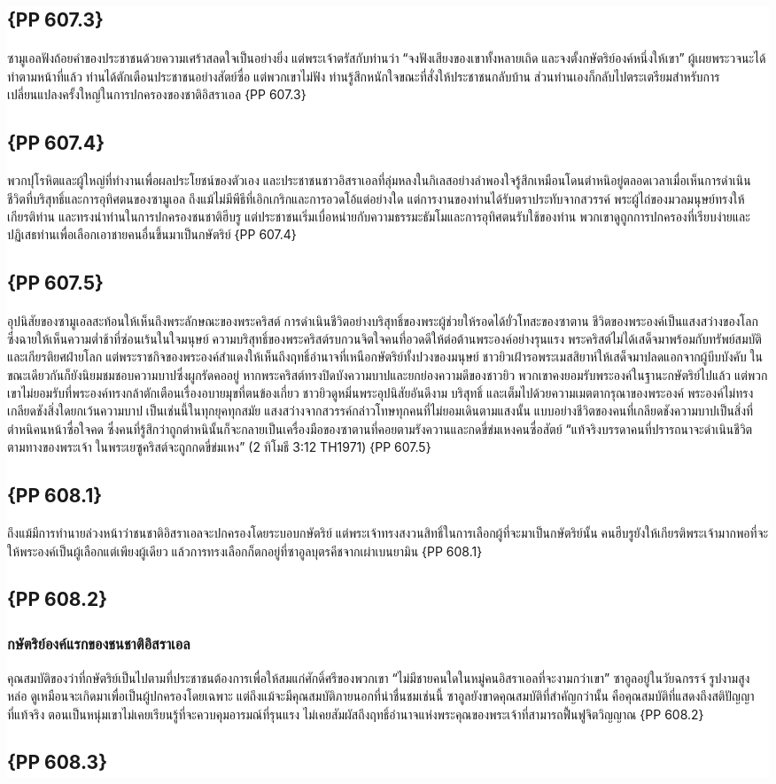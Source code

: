 ## {PP 607.3}

ซามูเอลฟังถ้อยคำของประชาชนด้วยความเศร้าสลดใจเป็นอย่างยิ่ง แต่พระเจ้าตรัสกับท่านว่า “จงฟังเสียงของเขาทั้งหลายเถิด และจงตั้งกษัตริย์องค์หนึ่งให้เขา” ผู้เผยพระวจนะได้ทำตามหน้าที่แล้ว ท่านได้ตักเตือนประชาชนอย่างสัตย์ซื่อ แต่พวกเขาไม่ฟัง ท่านรู้สึกหนักใจขณะที่สั่งให้ประชาชนกลับบ้าน ส่วนท่านเองก็กลับไปตระเตรียมสำหรับการเปลี่ยนแปลงครั้งใหญ่ในการปกครองของชาติอิสราเอล {PP 607.3}

## {PP 607.4}

พวกปุโรหิตและผู้ใหญ่ที่ทำงานเพื่อผลประโยชน์ของตัวเอง และประชาชนชาวอิสราเอลที่ลุ่มหลงในกิเลสอย่างลำพองใจรู้สึกเหมือนโดนตำหนิอยู่ตลอดเวลาเมื่อเห็นการดำเนินชีวิตที่บริสุทธิ์และการอุทิศตนของซามูเอล ถึงแม้ไม่มีพีธีที่เอิกเกริกและการอวดโอ้แต่อย่างใด แต่การงานของท่านได้รับตราประทับจากสวรรค์ พระผู้ไถ่ของมวลมนุษย์ทรงให้เกียรติท่าน และทรงนำท่านในการปกครองชนชาติฮีบรู แต่ประชาชนเริ่มเบื่อหน่ายกับความธรรมะธัมโมและการอุทิศตนรับใช้ของท่าน พวกเขาดูถูกการปกครองที่เรียบง่ายและปฏิเสธท่านเพื่อเลือกเอาชายคนอื่นขึ้นมาเป็นกษัตริย์ {PP 607.4}

## {PP 607.5}

อุปนิสัยของซามูเอลสะท้อนให้เห็นถึงพระลักษณะของพระคริสต์ การดำเนินชีวิตอย่างบริสุทธิ์ของพระผู้ช่วยให้รอดได้ยั่วโทสะของซาตาน ชีวิตของพระองค์เป็นแสงสว่างของโลกซึ่งฉายให้เห็นความต่ำช้าที่ซ่อนเร้นในใจมนุษย์ ความบริสุทธิ์ของพระคริสต์รบกวนจิตใจคนที่อวดดีให้ต่อต้านพระองค์อย่างรุนแรง พระคริสต์ไม่ได้เสด็จมาพร้อมกับทรัพย์สมบัติและเกียรติยศฝ่ายโลก แต่พระราชกิจของพระองค์สำแดงให้เห็นถึงฤทธิ์อำนาจที่เหนือกษัตริย์ทั้งปวงของมนุษย์ ชาวยิวเฝ้ารอพระเมสสิยาห์ให้เสด็จมาปลดแอกจากผู้บีบบังคับ ในขณะเดียวกันก็ยังนิยมชมชอบความบาปซึ่งผูกรัดคออยู่ หากพระคริสต์ทรงปิดบังความบาปและยกย่องความดีของชาวยิว พวกเขาคงยอมรับพระองค์ในฐานะกษัตริย์ไปแล้ว แต่พวกเขาไม่ยอมรับที่พระองค์ทรงกล้าตักเตือนเรื่องอบายมุขที่ตนข้องเกี่ยว ชาวยิวดูหมิ่นพระอุปนิสัยอันดีงาม บริสุทธิ์ และเต็มไปด้วยความเมตตากรุณาของพระองค์ พระองค์ไม่ทรงเกลียดชังสิ่งใดยกเว้นความบาป เป็นเช่นนี้ในทุกยุคทุกสมัย แสงสว่างจากสวรรค์กล่าวโทษทุกคนที่ไม่ยอมเดินตามแสงนั้น แบบอย่างชีวิตของคนที่เกลียดชังความบาปเป็นสิ่งที่ตำหนิคนหน้าซื่อใจคด ซึ่งคนที่รู้สึกว่าถูกตำหนินั้นก็จะกลายเป็นเครื่องมือของซาตานที่คอยตามรังควานและกดขี่ข่มเหงคนซื่อสัตย์ “แท้จริงบรรดาคนที่ปรารถนาจะดำเนินชีวิตตามทางของพระเจ้า ในพระเยซูคริสต์จะถูกกดขี่ข่มเหง” (2 ทิโมธี 3:12 TH1971) {PP 607.5}

## {PP 608.1}

ถึงแม้มีการทำนายล่วงหน้าว่าชนชาติอิสราเอลจะปกครองโดยระบอบกษัตริย์ แต่พระเจ้าทรงสงวนสิทธิ์ในการเลือกผู้ที่จะมาเป็นกษัตริย์นั้น คนฮีบรูยังให้เกียรติพระเจ้ามากพอที่จะให้พระองค์เป็นผู้เลือกแต่เพียงผู้เดียว แล้วการทรงเลือกก็ตกอยู่ที่ซาอูลบุตรคีชจากเผ่าเบนยามิน {PP 608.1}

## {PP 608.2}

### กษัตริย์องค์แรกของชนชาติอิสราเอล

คุณสมบัติของว่าที่กษัตริย์เป็นไปตามที่ประชาชนต้องการเพื่อให้สมแก่ศักดิ์ศรีของพวกเขา “ไม่มีชายคนใดในหมู่คนอิสราเอลที่จะงามกว่าเขา” ซาอูลอยู่ในวัยฉกรรจ์ รูปงามสูงหล่อ ดูเหมือนจะเกิดมาเพื่อเป็นผู้ปกครองโดยเฉพาะ แต่ถึงแม้จะมีคุณสมบัติภายนอกที่น่าชื่นชมเช่นนี้ ซาอูลยังขาดคุณสมบัติที่สำคัญกว่านั้น คือคุณสมบัติที่แสดงถึงสติปัญญาที่แท้จริง ตอนเป็นหนุ่มเขาไม่เคยเรียนรู้ที่จะควบคุมอารมณ์ที่รุนแรง ไม่เคยสัมผัสถึงฤทธิ์อำนาจแห่งพระคุณของพระเจ้าที่สามารถฟื้นฟูจิตวิญญาณ {PP 608.2}

## {PP 608.3}

